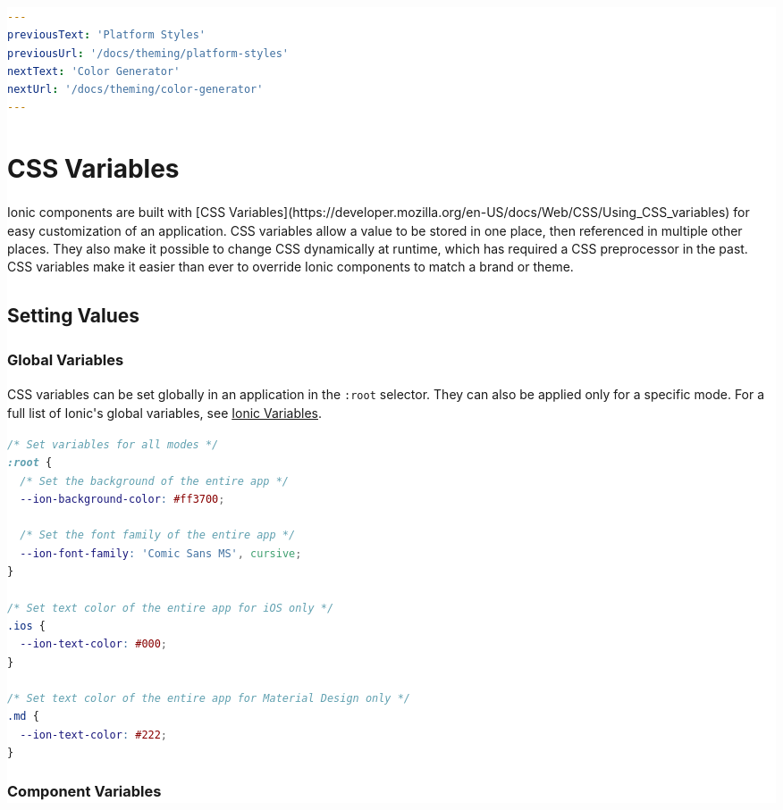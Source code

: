 ```yaml
---
previousText: 'Platform Styles'
previousUrl: '/docs/theming/platform-styles'
nextText: 'Color Generator'
nextUrl: '/docs/theming/color-generator'
---
```


# CSS Variables

<p class="intro" markdown="1">
Ionic components are built with [CSS Variables](https://developer.mozilla.org/en-US/docs/Web/CSS/Using_CSS_variables) for easy customization of an application. CSS variables allow a value to be stored in one place, then referenced in multiple other places. They also make it possible to change CSS dynamically at runtime, which has required a CSS preprocessor in the past. CSS variables make it easier than ever to override Ionic components to match a brand or theme.
</p>

## Setting Values

### Global Variables

CSS variables can be set globally in an application in the `:root` selector. They can also be applied only for a specific mode. For a full list of Ionic's global variables, see [Ionic Variables](#ionic-variables).

```css
/* Set variables for all modes */
:root {
  /* Set the background of the entire app */
  --ion-background-color: #ff3700;

  /* Set the font family of the entire app */
  --ion-font-family: 'Comic Sans MS', cursive;
}

/* Set text color of the entire app for iOS only */
.ios {
  --ion-text-color: #000;
}

/* Set text color of the entire app for Material Design only */
.md {
  --ion-text-color: #222;
}
```


### Component Variables
